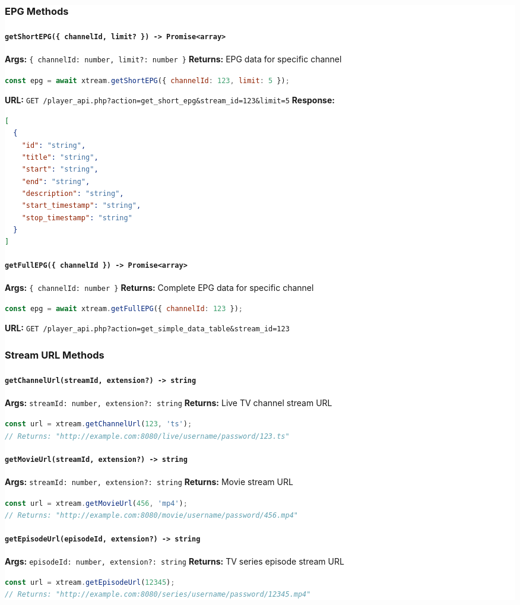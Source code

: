 ### EPG Methods

#### `getShortEPG({ channelId, limit? }) -> Promise<array>`
**Args:** `{ channelId: number, limit?: number }`
**Returns:** EPG data for specific channel
```javascript
const epg = await xtream.getShortEPG({ channelId: 123, limit: 5 });
```
**URL:** `GET /player_api.php?action=get_short_epg&stream_id=123&limit=5`
**Response:**
```json
[
  {
    "id": "string",
    "title": "string",
    "start": "string",
    "end": "string",
    "description": "string",
    "start_timestamp": "string",
    "stop_timestamp": "string"
  }
]
```

#### `getFullEPG({ channelId }) -> Promise<array>`
**Args:** `{ channelId: number }`
**Returns:** Complete EPG data for specific channel
```javascript
const epg = await xtream.getFullEPG({ channelId: 123 });
```
**URL:** `GET /player_api.php?action=get_simple_data_table&stream_id=123`

### Stream URL Methods

#### `getChannelUrl(streamId, extension?) -> string`
**Args:** `streamId: number, extension?: string`
**Returns:** Live TV channel stream URL
```javascript
const url = xtream.getChannelUrl(123, 'ts');
// Returns: "http://example.com:8080/live/username/password/123.ts"
```

#### `getMovieUrl(streamId, extension?) -> string`
**Args:** `streamId: number, extension?: string`
**Returns:** Movie stream URL
```javascript
const url = xtream.getMovieUrl(456, 'mp4');
// Returns: "http://example.com:8080/movie/username/password/456.mp4"
```

#### `getEpisodeUrl(episodeId, extension?) -> string`
**Args:** `episodeId: number, extension?: string`
**Returns:** TV series episode stream URL
```javascript
const url = xtream.getEpisodeUrl(12345);
// Returns: "http://example.com:8080/series/username/password/12345.mp4"
```
